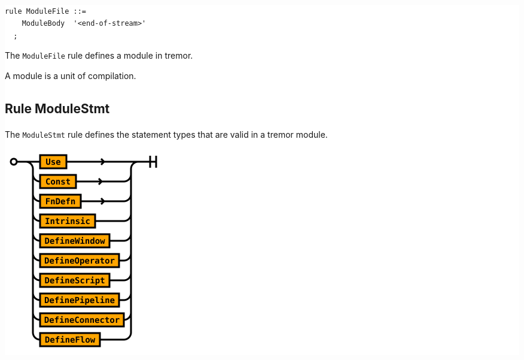 ```ebnf
rule ModuleFile ::=
    ModuleBody  '<end-of-stream>' 
  ;

```



The `ModuleFile` rule defines a module in tremor.

A module is a unit of compilation.



## Rule ModuleStmt

The `ModuleStmt` rule defines the statement types that are valid in a tremor module.




<img src="svg/ModuleStmt.svg" alt="ModuleStmt" width="263" height="339"/>
